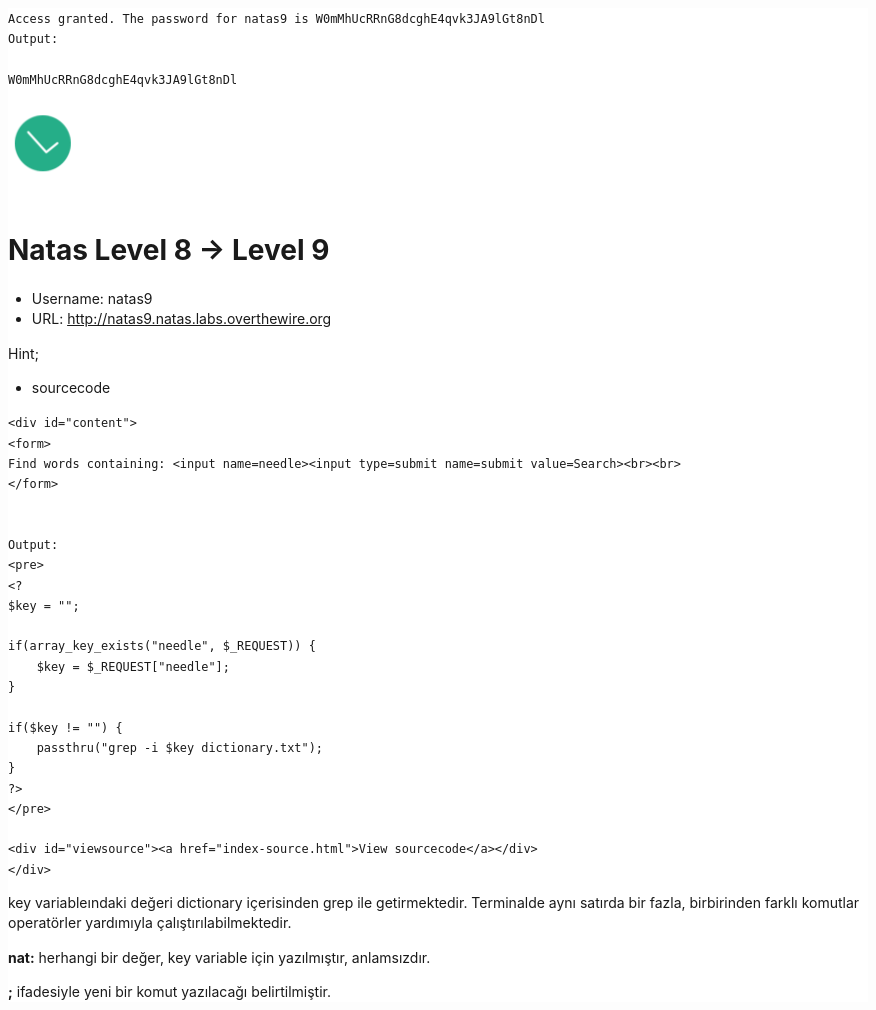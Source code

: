 ```terminal
Access granted. The password for natas9 is W0mMhUcRRnG8dcghE4qvk3JA9lGt8nDl 
Output:

W0mMhUcRRnG8dcghE4qvk3JA9lGt8nDl
```

![password](https://raw.githubusercontent.com/JohnGkmn/JohnGkmn.github.io/master/css/smashicons.png "W0mMhUcRRnG8dcghE4qvk3JA9lGt8nDl")


Natas Level 8 → Level 9
======

+ Username: natas9
+ URL:      http://natas9.natas.labs.overthewire.org

Hint;
- sourcecode

```terminal
<div id="content">
<form>
Find words containing: <input name=needle><input type=submit name=submit value=Search><br><br>
</form>


Output:
<pre>
<?
$key = "";

if(array_key_exists("needle", $_REQUEST)) {
    $key = $_REQUEST["needle"];
}

if($key != "") {
    passthru("grep -i $key dictionary.txt");
}
?>
</pre>

<div id="viewsource"><a href="index-source.html">View sourcecode</a></div>
</div>
```

key variableındaki değeri dictionary içerisinden grep ile getirmektedir. Terminalde aynı satırda bir fazla, birbirinden farklı komutlar operatörler yardımıyla çalıştırılabilmektedir. 

**nat:** herhangi bir değer, key variable için yazılmıştır, anlamsızdır.

**;** ifadesiyle yeni bir komut yazılacağı belirtilmiştir.
